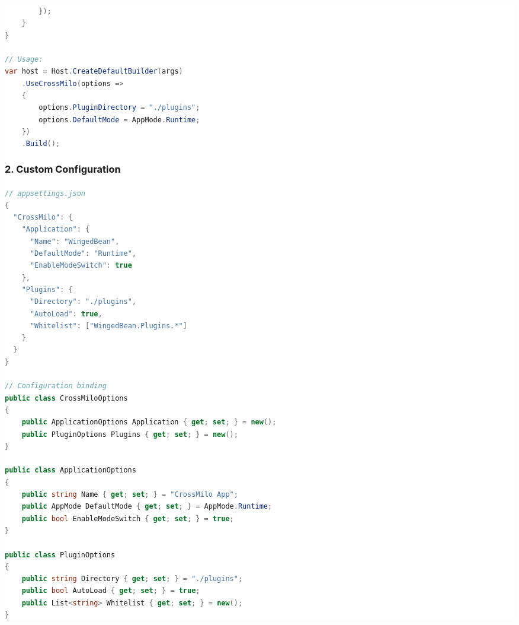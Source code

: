 ```csharp
        });
    }
}

// Usage:
var host = Host.CreateDefaultBuilder(args)
    .UseCrossMilo(options =>
    {
        options.PluginDirectory = "./plugins";
        options.DefaultMode = AppMode.Runtime;
    })
    .Build();
```

### 2. Custom Configuration

```csharp
// appsettings.json
{
  "CrossMilo": {
    "Application": {
      "Name": "WingedBean",
      "DefaultMode": "Runtime",
      "EnableModeSwitch": true
    },
    "Plugins": {
      "Directory": "./plugins",
      "AutoLoad": true,
      "Whitelist": ["WingedBean.Plugins.*"]
    }
  }
}

// Configuration binding
public class CrossMiloOptions
{
    public ApplicationOptions Application { get; set; } = new();
    public PluginOptions Plugins { get; set; } = new();
}

public class ApplicationOptions
{
    public string Name { get; set; } = "CrossMilo App";
    public AppMode DefaultMode { get; set; } = AppMode.Runtime;
    public bool EnableModeSwitch { get; set; } = true;
}

public class PluginOptions
{
    public string Directory { get; set; } = "./plugins";
    public bool AutoLoad { get; set; } = true;
    public List<string> Whitelist { get; set; } = new();
}
```
